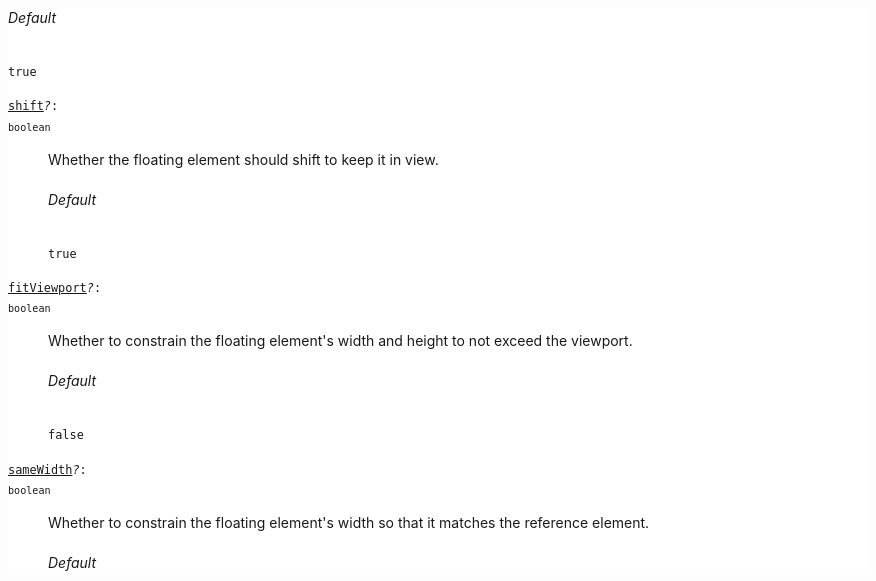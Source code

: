 ###### Default

`true`

</dd>

</dl>

<dl>

<dt>

<code data-typedoc-code><a id="shift" href="#shift">shift</a><i>?</i>: `boolean`</code>

</dt>

<dd>

Whether the floating element should shift to keep it in view.

###### Default

`true`

</dd>

</dl>

<dl>

<dt>

<code data-typedoc-code><a id="fitviewport" href="#fitviewport">fitViewport</a><i>?</i>: `boolean`</code>

</dt>

<dd>

Whether to constrain the floating element's width and height to not exceed
the viewport.

###### Default

`false`

</dd>

</dl>

<dl>

<dt>

<code data-typedoc-code><a id="samewidth" href="#samewidth">sameWidth</a><i>?</i>: `boolean`</code>

</dt>

<dd>

Whether to constrain the floating element's width so that it matches the
reference element.

###### Default
